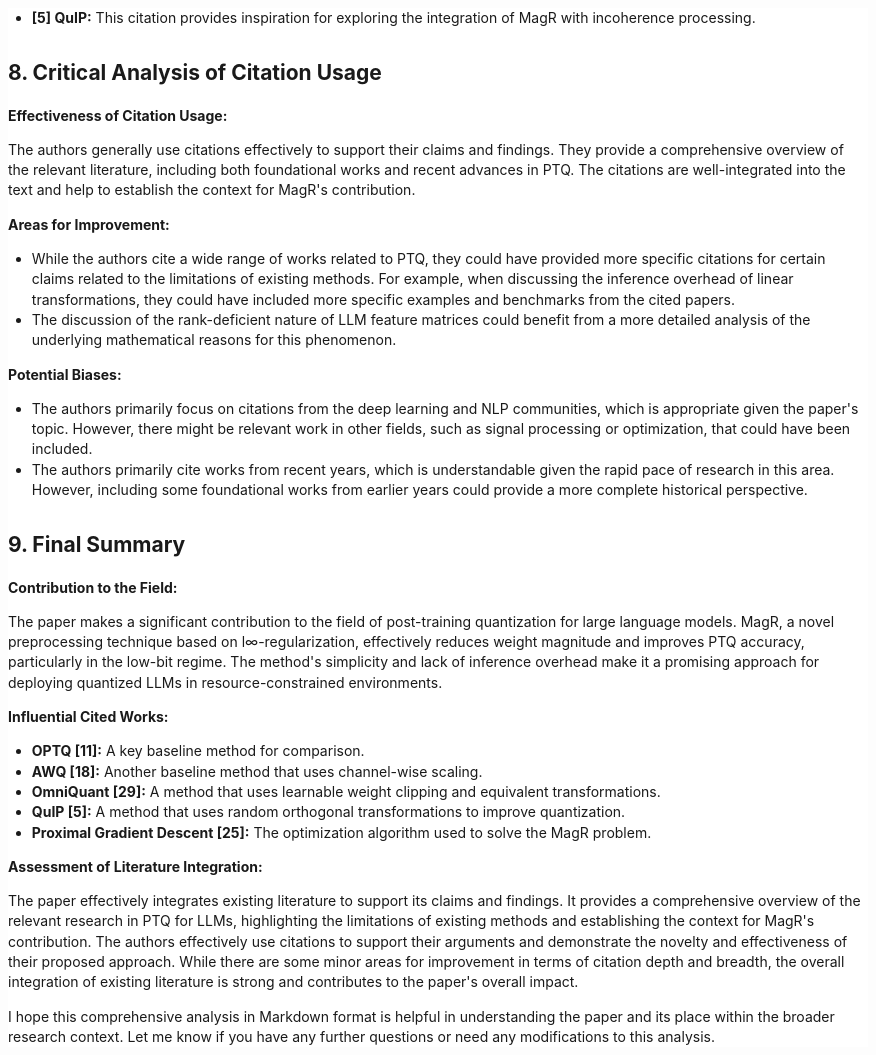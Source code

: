 - **[5] QuIP:** This citation provides inspiration for exploring the integration of MagR with incoherence processing.


## 8. Critical Analysis of Citation Usage

**Effectiveness of Citation Usage:**

The authors generally use citations effectively to support their claims and findings. They provide a comprehensive overview of the relevant literature, including both foundational works and recent advances in PTQ. The citations are well-integrated into the text and help to establish the context for MagR's contribution.

**Areas for Improvement:**

- While the authors cite a wide range of works related to PTQ, they could have provided more specific citations for certain claims related to the limitations of existing methods. For example, when discussing the inference overhead of linear transformations, they could have included more specific examples and benchmarks from the cited papers.
- The discussion of the rank-deficient nature of LLM feature matrices could benefit from a more detailed analysis of the underlying mathematical reasons for this phenomenon.

**Potential Biases:**

- The authors primarily focus on citations from the deep learning and NLP communities, which is appropriate given the paper's topic. However, there might be relevant work in other fields, such as signal processing or optimization, that could have been included.
- The authors primarily cite works from recent years, which is understandable given the rapid pace of research in this area. However, including some foundational works from earlier years could provide a more complete historical perspective.


## 9. Final Summary

**Contribution to the Field:**

The paper makes a significant contribution to the field of post-training quantization for large language models. MagR, a novel preprocessing technique based on l∞-regularization, effectively reduces weight magnitude and improves PTQ accuracy, particularly in the low-bit regime. The method's simplicity and lack of inference overhead make it a promising approach for deploying quantized LLMs in resource-constrained environments.

**Influential Cited Works:**

- **OPTQ [11]:** A key baseline method for comparison.
- **AWQ [18]:** Another baseline method that uses channel-wise scaling.
- **OmniQuant [29]:** A method that uses learnable weight clipping and equivalent transformations.
- **QuIP [5]:** A method that uses random orthogonal transformations to improve quantization.
- **Proximal Gradient Descent [25]:** The optimization algorithm used to solve the MagR problem.

**Assessment of Literature Integration:**

The paper effectively integrates existing literature to support its claims and findings. It provides a comprehensive overview of the relevant research in PTQ for LLMs, highlighting the limitations of existing methods and establishing the context for MagR's contribution. The authors effectively use citations to support their arguments and demonstrate the novelty and effectiveness of their proposed approach. While there are some minor areas for improvement in terms of citation depth and breadth, the overall integration of existing literature is strong and contributes to the paper's overall impact.


I hope this comprehensive analysis in Markdown format is helpful in understanding the paper and its place within the broader research context. Let me know if you have any further questions or need any modifications to this analysis.  
